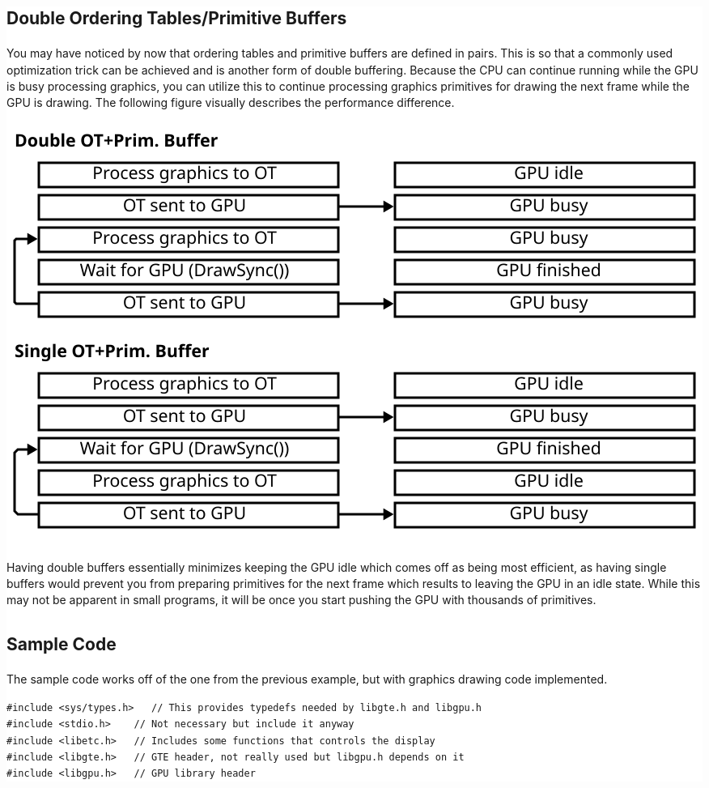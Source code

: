 ## Double Ordering Tables/Primitive Buffers

You may have noticed by now that ordering tables and primitive buffers
are defined in pairs. This is so that a commonly used optimization trick
can be achieved and is another form of double buffering. Because the CPU
can continue running while the GPU is busy processing graphics, you can
utilize this to continue processing graphics primitives for drawing the
next frame while the GPU is drawing. The following figure visually
describes the performance difference.

![](./chapter_1_2_files/ordertable-buffercompare.svg)

Having double buffers essentially minimizes keeping the GPU idle which
comes off as being most efficient, as having single buffers would
prevent you from preparing primitives for the next frame which results
to leaving the GPU in an idle state. While this may not be apparent in
small programs, it will be once you start pushing the GPU with thousands
of primitives.

## Sample Code

The sample code works off of the one from the previous example, but with
graphics drawing code implemented.

    #include <sys/types.h>   // This provides typedefs needed by libgte.h and libgpu.h
    #include <stdio.h>    // Not necessary but include it anyway
    #include <libetc.h>   // Includes some functions that controls the display
    #include <libgte.h>   // GTE header, not really used but libgpu.h depends on it
    #include <libgpu.h>   // GPU library header
